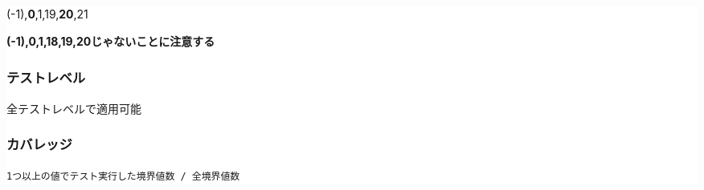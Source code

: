 (-1),**0**,1,19,**20**,21

**(-1),0,1,18,19,20じゃないことに注意する**


### テストレベル ###

全テストレベルで適用可能

### カバレッジ ###


```
1つ以上の値でテスト実行した境界値数 / 全境界値数
```

